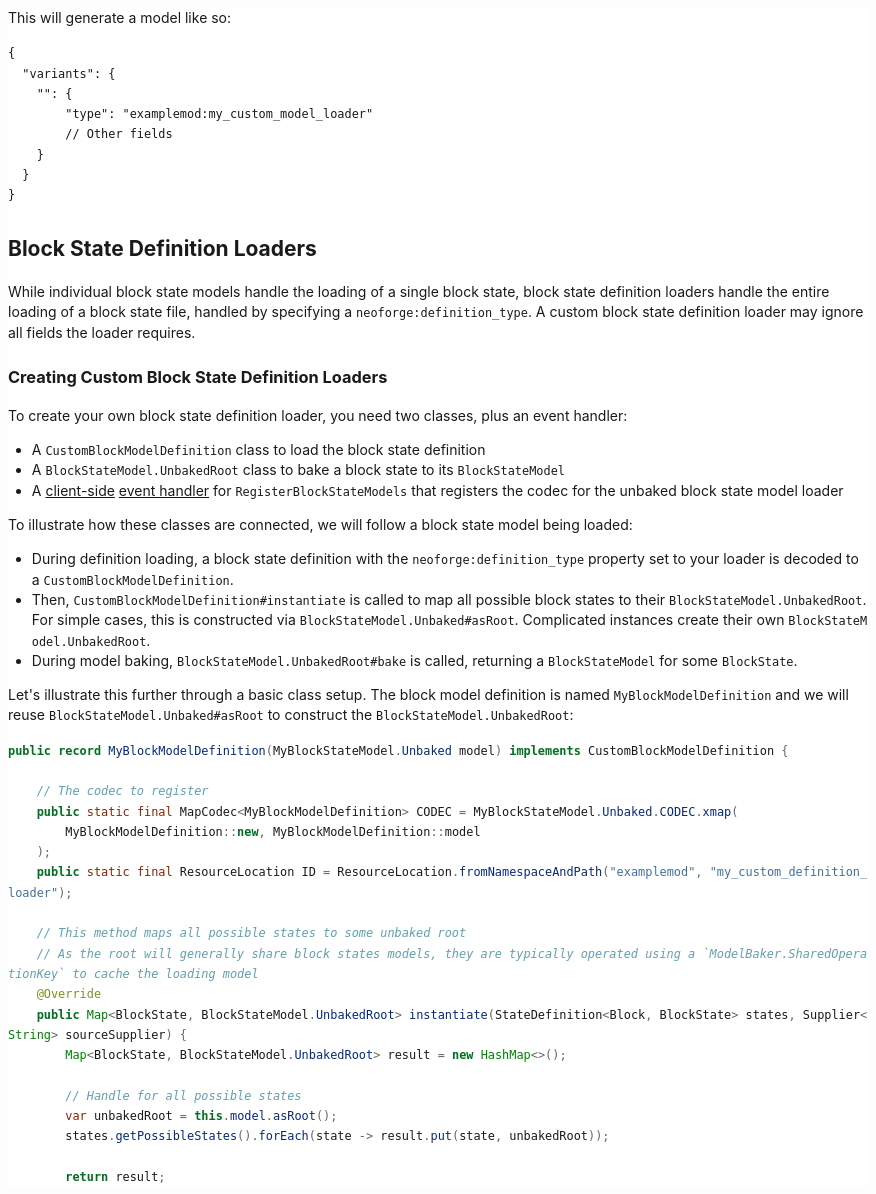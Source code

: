 This will generate a model like so:

```json5
{
  "variants": {
    "": {
        "type": "examplemod:my_custom_model_loader"
        // Other fields
    }
  }
}
```

## Block State Definition Loaders

While individual block state models handle the loading of a single block state, block state definition loaders handle the entire loading of a block state file, handled by specifying a `neoforge:definition_type`. A custom block state definition loader may ignore all fields the loader requires.

### Creating Custom Block State Definition Loaders

To create your own block state definition loader, you need two classes, plus an event handler:

- A `CustomBlockModelDefinition` class to load the block state definition
- A `BlockStateModel.UnbakedRoot` class to bake a block state to its `BlockStateModel`
- A [client-side][sides] [event handler][event] for `RegisterBlockStateModels` that registers the codec for the unbaked block state model loader

To illustrate how these classes are connected, we will follow a block state model being loaded:

- During definition loading, a block state definition with the `neoforge:definition_type` property set to your loader is decoded to a `CustomBlockModelDefinition`.
- Then, `CustomBlockModelDefinition#instantiate` is called to map all possible block states to their `BlockStateModel.UnbakedRoot`. For simple cases, this is constructed via `BlockStateModel.Unbaked#asRoot`. Complicated instances create their own `BlockStateModel.UnbakedRoot`.
- During model baking, `BlockStateModel.UnbakedRoot#bake` is called, returning a `BlockStateModel` for some `BlockState`.

Let's illustrate this further through a basic class setup. The block model definition is named `MyBlockModelDefinition` and we will reuse `BlockStateModel.Unbaked#asRoot` to construct the `BlockStateModel.UnbakedRoot`:

```java
public record MyBlockModelDefinition(MyBlockStateModel.Unbaked model) implements CustomBlockModelDefinition {

    // The codec to register
    public static final MapCodec<MyBlockModelDefinition> CODEC = MyBlockStateModel.Unbaked.CODEC.xmap(
        MyBlockModelDefinition::new, MyBlockModelDefinition::model
    );
    public static final ResourceLocation ID = ResourceLocation.fromNamespaceAndPath("examplemod", "my_custom_definition_loader");

    // This method maps all possible states to some unbaked root
    // As the root will generally share block states models, they are typically operated using a `ModelBaker.SharedOperationKey` to cache the loading model
    @Override
    public Map<BlockState, BlockStateModel.UnbakedRoot> instantiate(StateDefinition<Block, BlockState> states, Supplier<String> sourceSupplier) {
        Map<BlockState, BlockStateModel.UnbakedRoot> result = new HashMap<>();

        // Handle for all possible states
        var unbakedRoot = this.model.asRoot();
        states.getPossibleStates().forEach(state -> result.put(state, unbakedRoot));

        return result;
```

[citems]: items.md
[composite]: #composite-model
[customdefinition]: #block-state-definition-loaders
[datagen]: ../../index.md#data-generation
[event]: ../../../concepts/events.md#registering-an-event-handler
[itemcomposite]: items.md#composite-models
[modeldatagen]: datagen.md
[obj]: #obj-model
[sides]: ../../../concepts/sides.md